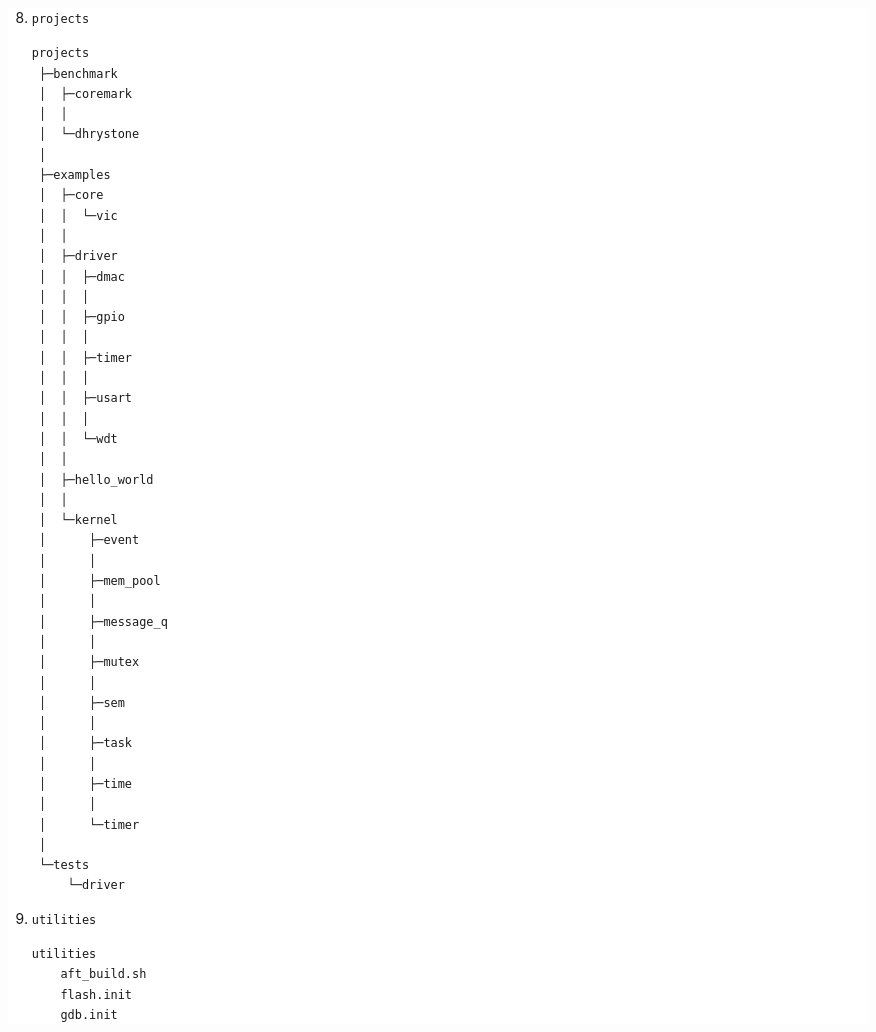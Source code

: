 8. `projects`

   ```tree
   projects
    ├─benchmark
    │  ├─coremark
    │  │
    │  └─dhrystone
    │
    ├─examples
    │  ├─core
    │  │  └─vic
    │  │
    │  ├─driver
    │  │  ├─dmac
    │  │  │
    │  │  ├─gpio
    │  │  │
    │  │  ├─timer
    │  │  │
    │  │  ├─usart
    │  │  │
    │  │  └─wdt
    │  │
    │  ├─hello_world
    │  │
    │  └─kernel
    │      ├─event
    │      │
    │      ├─mem_pool
    │      │
    │      ├─message_q
    │      │
    │      ├─mutex
    │      │
    │      ├─sem
    │      │
    │      ├─task
    │      │
    │      ├─time
    │      │
    │      └─timer
    │
    └─tests
        └─driver
   ```

9. `utilities`

   ```text
   utilities
       aft_build.sh
       flash.init
       gdb.init
   ```
